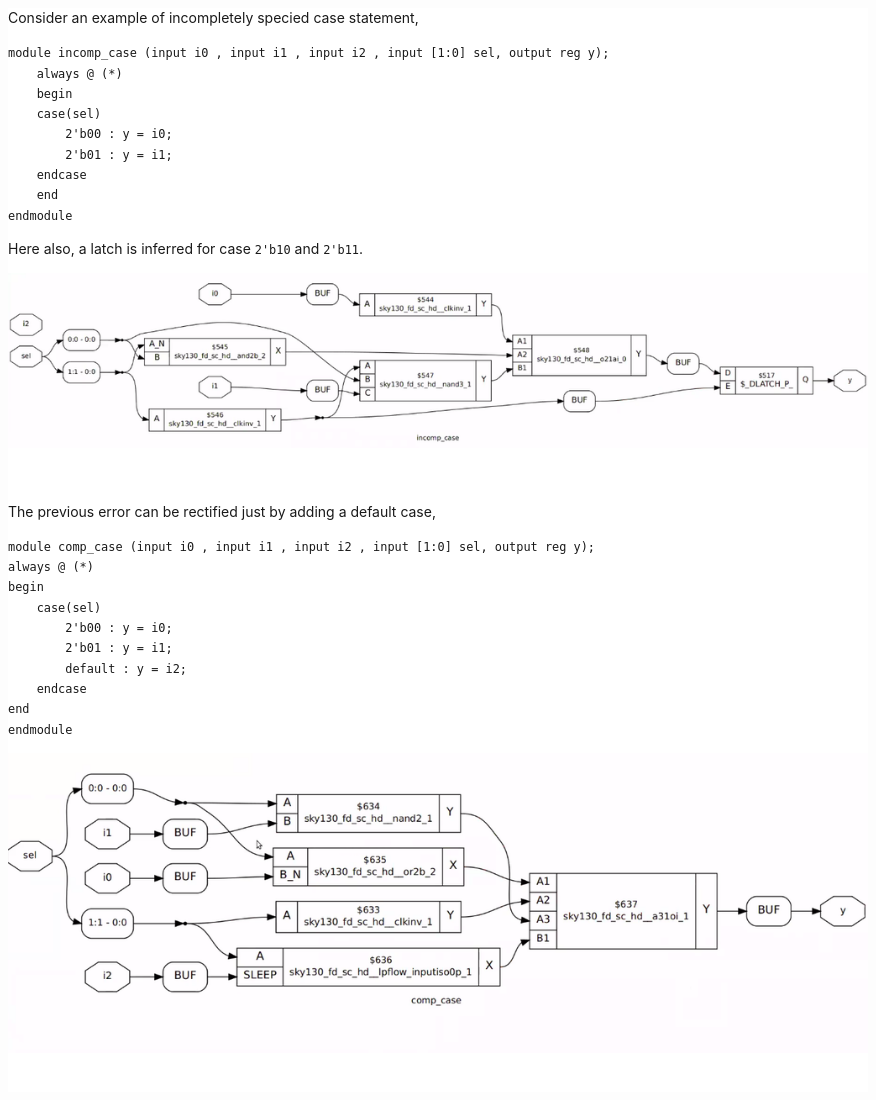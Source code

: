 Consider an example of incompletely specied case statement,
```
module incomp_case (input i0 , input i1 , input i2 , input [1:0] sel, output reg y);
	always @ (*)
	begin
	case(sel)
		2'b00 : y = i0;
		2'b01 : y = i1;
	endcase
	end
endmodule
```
Here also, a latch is inferred for case `2'b10` and `2'b11`.
<p align="center">
  <img src="/Images/Pic44.png">
</p><br>

The previous error can be rectified just by adding a default case,
```
module comp_case (input i0 , input i1 , input i2 , input [1:0] sel, output reg y);
always @ (*)
begin
	case(sel)
		2'b00 : y = i0;
		2'b01 : y = i1;
		default : y = i2;
	endcase
end
endmodule
```
<p align="center">
  <img src="/Images/Pic45.png">
</p><br>
